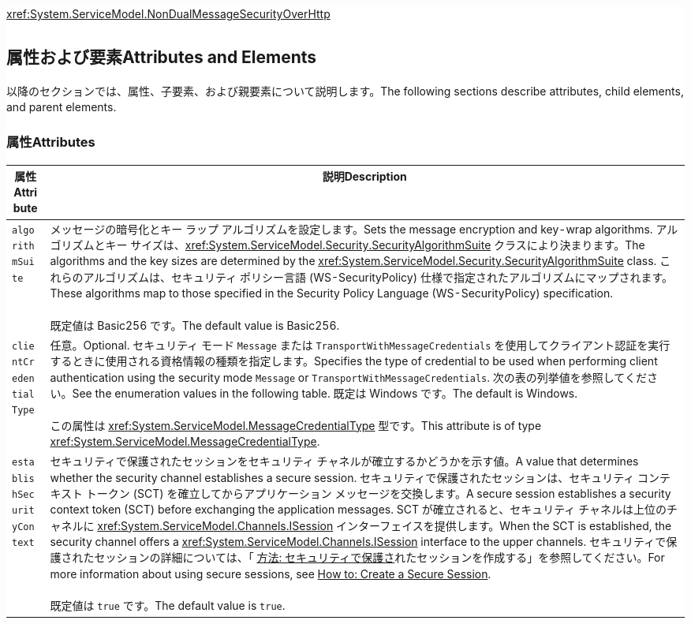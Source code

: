  <xref:System.ServiceModel.NonDualMessageSecurityOverHttp>  
  
## <a name="attributes-and-elements"></a><span data-ttu-id="83035-107">属性および要素</span><span class="sxs-lookup"><span data-stu-id="83035-107">Attributes and Elements</span></span>  

 <span data-ttu-id="83035-108">以降のセクションでは、属性、子要素、および親要素について説明します。</span><span class="sxs-lookup"><span data-stu-id="83035-108">The following sections describe attributes, child elements, and parent elements.</span></span>  
  
### <a name="attributes"></a><span data-ttu-id="83035-109">属性</span><span class="sxs-lookup"><span data-stu-id="83035-109">Attributes</span></span>  
  
|<span data-ttu-id="83035-110">属性</span><span class="sxs-lookup"><span data-stu-id="83035-110">Attribute</span></span>|<span data-ttu-id="83035-111">説明</span><span class="sxs-lookup"><span data-stu-id="83035-111">Description</span></span>|  
|---------------|-----------------|  
|`algorithmSuite`|<span data-ttu-id="83035-112">メッセージの暗号化とキー ラップ アルゴリズムを設定します。</span><span class="sxs-lookup"><span data-stu-id="83035-112">Sets the message encryption and key-wrap algorithms.</span></span> <span data-ttu-id="83035-113">アルゴリズムとキー サイズは、<xref:System.ServiceModel.Security.SecurityAlgorithmSuite> クラスにより決まります。</span><span class="sxs-lookup"><span data-stu-id="83035-113">The algorithms and the key sizes are determined by the <xref:System.ServiceModel.Security.SecurityAlgorithmSuite> class.</span></span> <span data-ttu-id="83035-114">これらのアルゴリズムは、セキュリティ ポリシー言語 (WS-SecurityPolicy) 仕様で指定されたアルゴリズムにマップされます。</span><span class="sxs-lookup"><span data-stu-id="83035-114">These algorithms map to those specified in the Security Policy Language (WS-SecurityPolicy) specification.</span></span><br /><br /> <span data-ttu-id="83035-115">既定値は Basic256 です。</span><span class="sxs-lookup"><span data-stu-id="83035-115">The default value is Basic256.</span></span>|  
|`clientCredentialType`|<span data-ttu-id="83035-116">任意。</span><span class="sxs-lookup"><span data-stu-id="83035-116">Optional.</span></span> <span data-ttu-id="83035-117">セキュリティ モード `Message` または `TransportWithMessageCredentials` を使用してクライアント認証を実行するときに使用される資格情報の種類を指定します。</span><span class="sxs-lookup"><span data-stu-id="83035-117">Specifies the type of credential to be used when performing client authentication using the security mode `Message` or `TransportWithMessageCredentials`.</span></span> <span data-ttu-id="83035-118">次の表の列挙値を参照してください。</span><span class="sxs-lookup"><span data-stu-id="83035-118">See the enumeration values in the following table.</span></span> <span data-ttu-id="83035-119">既定は Windows です。</span><span class="sxs-lookup"><span data-stu-id="83035-119">The default is Windows.</span></span><br /><br /> <span data-ttu-id="83035-120">この属性は <xref:System.ServiceModel.MessageCredentialType> 型です。</span><span class="sxs-lookup"><span data-stu-id="83035-120">This attribute is of type <xref:System.ServiceModel.MessageCredentialType>.</span></span>|  
|`establishSecurityContext`|<span data-ttu-id="83035-121">セキュリティで保護されたセッションをセキュリティ チャネルが確立するかどうかを示す値。</span><span class="sxs-lookup"><span data-stu-id="83035-121">A value that determines whether the security channel establishes a secure session.</span></span> <span data-ttu-id="83035-122">セキュリティで保護されたセッションは、セキュリティ コンテキスト トークン (SCT) を確立してからアプリケーション メッセージを交換します。</span><span class="sxs-lookup"><span data-stu-id="83035-122">A secure session establishes a security context token (SCT) before exchanging the application messages.</span></span> <span data-ttu-id="83035-123">SCT が確立されると、セキュリティ チャネルは上位のチャネルに <xref:System.ServiceModel.Channels.ISession> インターフェイスを提供します。</span><span class="sxs-lookup"><span data-stu-id="83035-123">When the SCT is established, the security channel offers a <xref:System.ServiceModel.Channels.ISession> interface to the upper channels.</span></span> <span data-ttu-id="83035-124">セキュリティで保護されたセッションの詳細については、「 [方法: セキュリティで保護さ](../../../wcf/feature-details/how-to-create-a-secure-session.md)れたセッションを作成する」を参照してください。</span><span class="sxs-lookup"><span data-stu-id="83035-124">For more information about using secure sessions, see [How to: Create a Secure Session](../../../wcf/feature-details/how-to-create-a-secure-session.md).</span></span><br /><br /> <span data-ttu-id="83035-125">既定値は `true` です。</span><span class="sxs-lookup"><span data-stu-id="83035-125">The default value is `true`.</span></span>|  